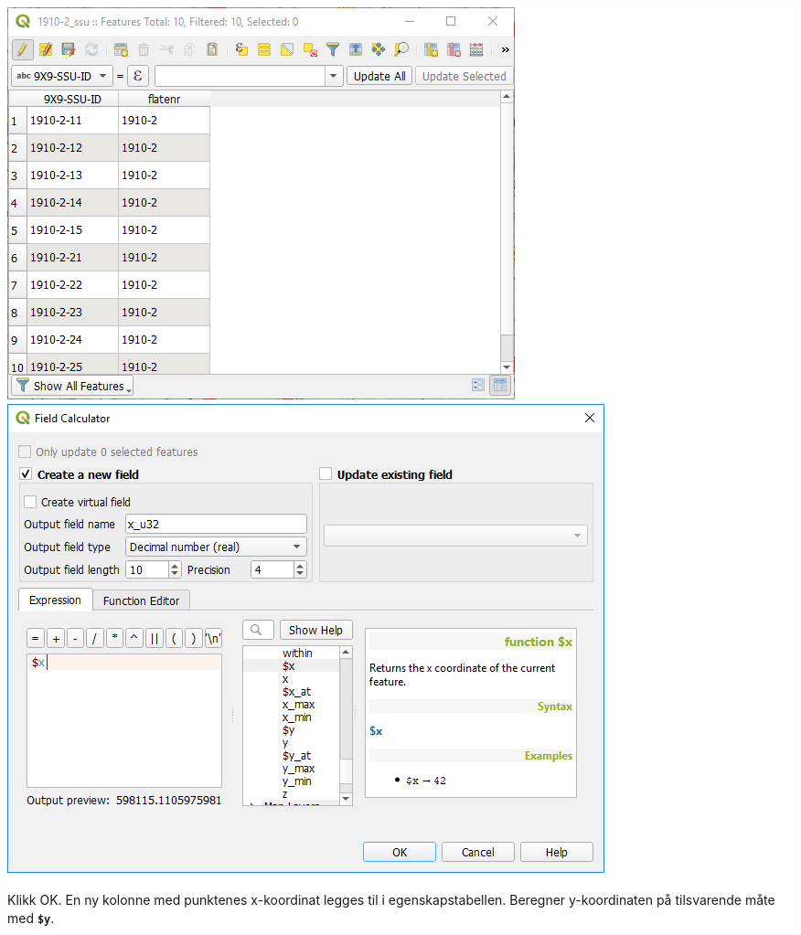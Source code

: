 ![Figure](QGIS_2025_nhm_images/image_67.png)![Figure](QGIS_2025_nhm_images/image_30.png)

Klikk OK. En ny kolonne med punktenes x-koordinat legges til i egenskapstabellen. Beregner y-koordinaten på tilsvarende måte med **```$y```**.
